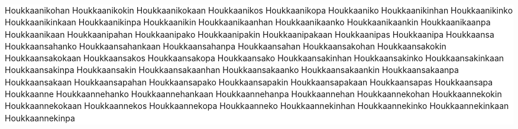 Houkkaanikohan
Houkkaanikokin
Houkkaanikokaan
Houkkaanikos
Houkkaanikopa
Houkkaaniko
Houkkaanikinhan
Houkkaanikinko
Houkkaanikinkaan
Houkkaanikinpa
Houkkaanikin
Houkkaanikaanhan
Houkkaanikaanko
Houkkaanikaankin
Houkkaanikaanpa
Houkkaanikaan
Houkkaanipahan
Houkkaanipako
Houkkaanipakin
Houkkaanipakaan
Houkkaanipas
Houkkaanipa
Houkkaansa
Houkkaansahanko
Houkkaansahankaan
Houkkaansahanpa
Houkkaansahan
Houkkaansakohan
Houkkaansakokin
Houkkaansakokaan
Houkkaansakos
Houkkaansakopa
Houkkaansako
Houkkaansakinhan
Houkkaansakinko
Houkkaansakinkaan
Houkkaansakinpa
Houkkaansakin
Houkkaansakaanhan
Houkkaansakaanko
Houkkaansakaankin
Houkkaansakaanpa
Houkkaansakaan
Houkkaansapahan
Houkkaansapako
Houkkaansapakin
Houkkaansapakaan
Houkkaansapas
Houkkaansapa
Houkkaanne
Houkkaannehanko
Houkkaannehankaan
Houkkaannehanpa
Houkkaannehan
Houkkaannekohan
Houkkaannekokin
Houkkaannekokaan
Houkkaannekos
Houkkaannekopa
Houkkaanneko
Houkkaannekinhan
Houkkaannekinko
Houkkaannekinkaan
Houkkaannekinpa